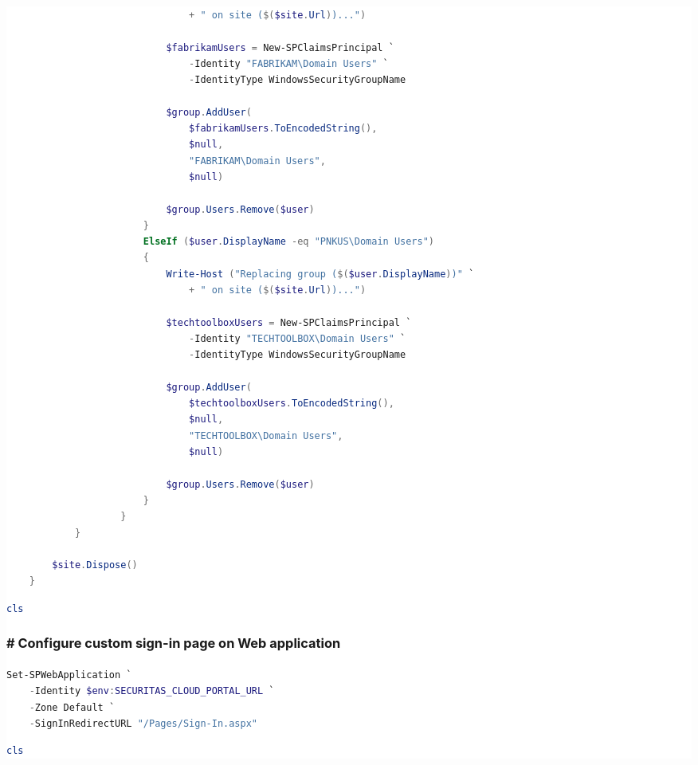 ```PowerShell
                                + " on site ($($site.Url))...")

                            $fabrikamUsers = New-SPClaimsPrincipal `
                                -Identity "FABRIKAM\Domain Users" `
                                -IdentityType WindowsSecurityGroupName

                            $group.AddUser(
                                $fabrikamUsers.ToEncodedString(),
                                $null,
                                "FABRIKAM\Domain Users",
                                $null)

                            $group.Users.Remove($user)
                        }
                        ElseIf ($user.DisplayName -eq "PNKUS\Domain Users")
                        {
                            Write-Host ("Replacing group ($($user.DisplayName))" `
                                + " on site ($($site.Url))...")

                            $techtoolboxUsers = New-SPClaimsPrincipal `
                                -Identity "TECHTOOLBOX\Domain Users" `
                                -IdentityType WindowsSecurityGroupName

                            $group.AddUser(
                                $techtoolboxUsers.ToEncodedString(),
                                $null,
                                "TECHTOOLBOX\Domain Users",
                                $null)

                            $group.Users.Remove($user)
                        }
                    }
            }

        $site.Dispose()
    }
```

```PowerShell
cls
```

### # Configure custom sign-in page on Web application

```PowerShell
Set-SPWebApplication `
    -Identity $env:SECURITAS_CLOUD_PORTAL_URL `
    -Zone Default `
    -SignInRedirectURL "/Pages/Sign-In.aspx"
```

```PowerShell
cls
```
